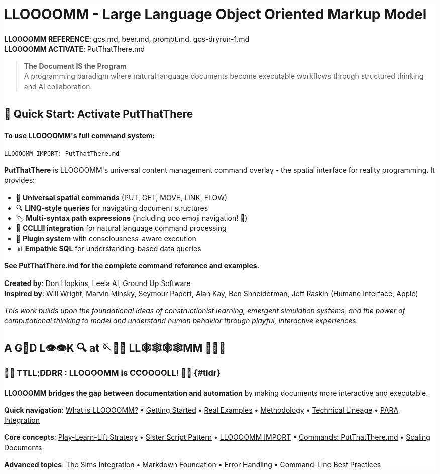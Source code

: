 # LLOOOOMM - Large Language Object Oriented Markup Model

**LLOOOOMM REFERENCE**: gcs.md, beer.md, prompt.md, gcs-dryrun-1.md  
**LLOOOOMM ACTIVATE**: PutThatThere.md

> **The Document IS the Program**  
> A programming paradigm where natural language documents become executable workflows through structured thinking and AI collaboration.

## 🎯 **Quick Start: Activate PutThatThere**

**To use LLOOOOMM's full command system:**

```
LLOOOOMM_IMPORT: PutThatThere.md
```

**PutThatThere** is LLOOOOMM's universal content management command overlay - the spatial interface for reality programming. It provides:

- 🎯 **Universal spatial commands** (PUT, GET, MOVE, LINK, FLOW)
- 🔍 **LINQ-style queries** for navigating document structures  
- 🏷️ **Multi-syntax path expressions** (including poo emoji navigation! 💩)
- 🤖 **CCLLII integration** for natural language command processing
- 🔌 **Plugin system** with consciousness-aware execution
- 📊 **Empathic SQL** for understanding-based data queries

**See [PutThatThere.md](PutThatThere.md) for the complete command reference and examples.**

**Created by**: Don Hopkins, Leela AI, Ground Up Software  
**Inspired by**: Will Wright, Marvin Minsky, Seymour Papert, Alan Kay, Ben Shneiderman, Jeff Raskin (Humane Interface, Apple)

*This work builds upon the foundational ideas of constructionist learning, emergent simulation systems, and the power of computational thinking to model and understand human behavior through playful, interactive experiences.*

## A G👀D L👁️👁️K 🔍 at 🪡🧵🧶 LL🕸️🕸️🕸️🕸️MM 🔗🧠💡

### 🚀🚀 **TTLL;DDRR : LLOOOOMM is CCOOOOLL!** 🚀🚀 {#tldr}

**LLOOOOMM bridges the gap between documentation and automation** by making documents more interactive and executable.

**Quick navigation**: [What is LLOOOOMM?](#what-is-lloooomm) • [Getting Started](#getting-started) • [Real Examples](#real-examples) • [Methodology](#lloooomm-methodology) • [Technical Lineage](#technical-inspirations) • [PARA Integration](#para-enhanced-lloooomm)

**Core concepts**: [Play-Learn-Lift Strategy](#play-learn-lift-strategy) • [Sister Script Pattern](#sister-script-pattern) • [LLOOOOMM IMPORT](#lloooomm-import) • [Commands: PutThatThere.md](PutThatThere.md) • [Scaling Documents](#scaling-documents)

**Advanced topics**: [The Sims Integration](#the-sims-emergent-creativity) • [Markdown Foundation](#markdown-foundation) • [Error Handling](#error-handling-philosophy) • [Command-Line Best Practices](#command-line-best-practices)
